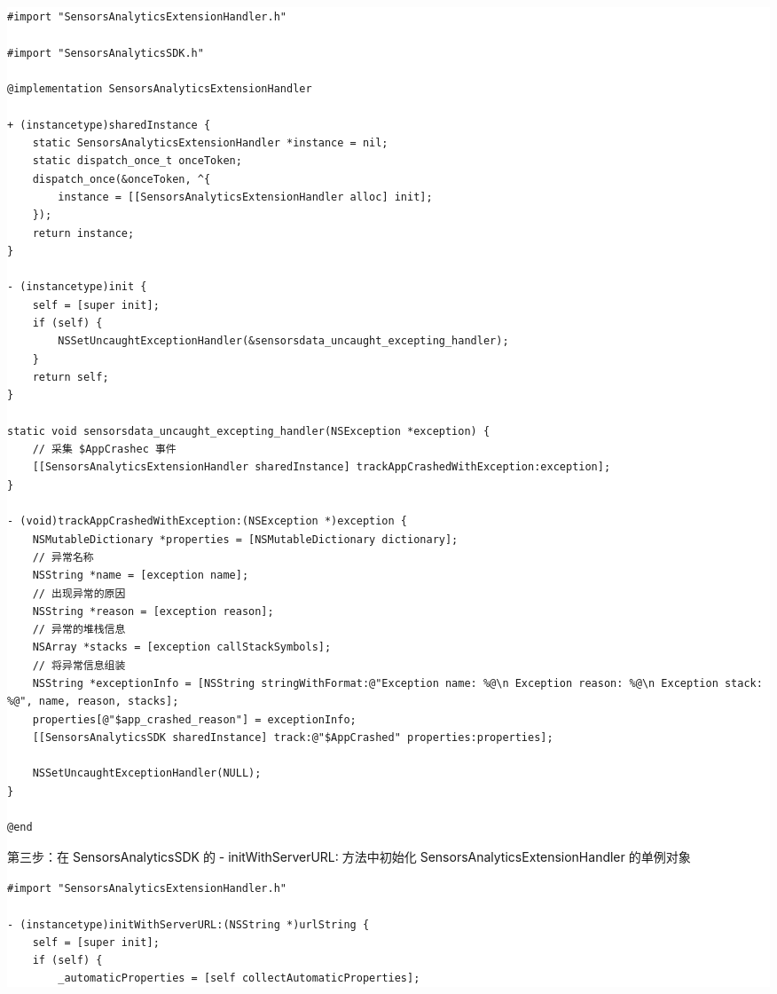     #import "SensorsAnalyticsExtensionHandler.h"
    
    #import "SensorsAnalyticsSDK.h"
    
    @implementation SensorsAnalyticsExtensionHandler
    
    + (instancetype)sharedInstance {
        static SensorsAnalyticsExtensionHandler *instance = nil;
        static dispatch_once_t onceToken;
        dispatch_once(&onceToken, ^{
            instance = [[SensorsAnalyticsExtensionHandler alloc] init];
        });
        return instance;
    }
    
    - (instancetype)init {
        self = [super init];
        if (self) {
            NSSetUncaughtExceptionHandler(&sensorsdata_uncaught_excepting_handler);
        }
        return self;
    }
    
    static void sensorsdata_uncaught_excepting_handler(NSException *exception) {
        // 采集 $AppCrashec 事件
        [[SensorsAnalyticsExtensionHandler sharedInstance] trackAppCrashedWithException:exception];
    }
    
    - (void)trackAppCrashedWithException:(NSException *)exception {
        NSMutableDictionary *properties = [NSMutableDictionary dictionary];
        // 异常名称
        NSString *name = [exception name];
        // 出现异常的原因
        NSString *reason = [exception reason];
        // 异常的堆栈信息
        NSArray *stacks = [exception callStackSymbols];
        // 将异常信息组装
        NSString *exceptionInfo = [NSString stringWithFormat:@"Exception name: %@\n Exception reason: %@\n Exception stack: %@", name, reason, stacks];
        properties[@"$app_crashed_reason"] = exceptionInfo;
        [[SensorsAnalyticsSDK sharedInstance] track:@"$AppCrashed" properties:properties];
        
        NSSetUncaughtExceptionHandler(NULL);
    }
    
    @end
    
    

第三步：在 SensorsAnalyticsSDK 的 - initWithServerURL: 方法中初始化 SensorsAnalyticsExtensionHandler 的单例对象

    #import "SensorsAnalyticsExtensionHandler.h"
    
    - (instancetype)initWithServerURL:(NSString *)urlString {
        self = [super init];
        if (self) {
            _automaticProperties = [self collectAutomaticProperties];
    